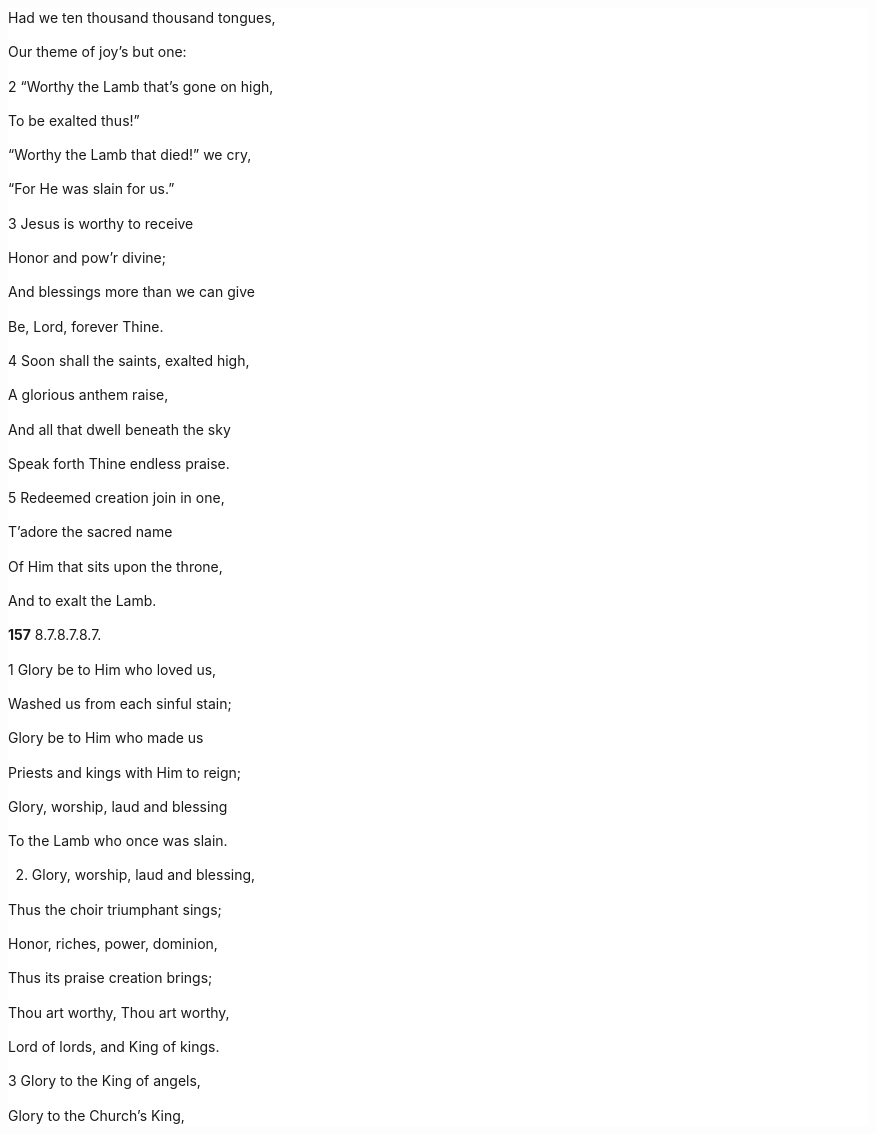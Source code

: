 Had we ten thousand thousand tongues,

Our theme of joy’s but one:

2 “Worthy the Lamb that’s gone on high,

To be exalted thus!”

“Worthy the Lamb that died!” we cry,

“For He was slain for us.”

3 Jesus is worthy to receive

Honor and pow’r divine;

And blessings more than we can give

Be, Lord, forever Thine.

4 Soon shall the saints, exalted high,

A glorious anthem raise,

And all that dwell beneath the sky

Speak forth Thine endless praise.

5 Redeemed creation join in one,

T’adore the sacred name

Of Him that sits upon the throne,

And to exalt the Lamb.

**157** 8.7.8.7.8.7.

1 Glory be to Him who loved us,

Washed us from each sinful stain;

Glory be to Him who made us

Priests and kings with Him to reign;

Glory, worship, laud and blessing

To the Lamb who once was slain.

2.  Glory, worship, laud and blessing,

Thus the choir triumphant sings;

Honor, riches, power, dominion,

Thus its praise creation brings;

Thou art worthy, Thou art worthy,

Lord of lords, and King of kings.

3 Glory to the King of angels,

Glory to the Church’s King,
